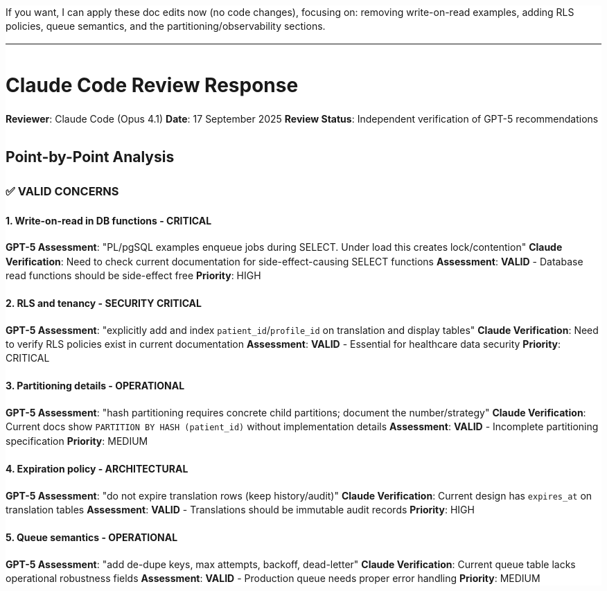 If you want, I can apply these doc edits now (no code changes), focusing on: removing write-on-read examples, adding RLS policies, queue semantics, and the partitioning/observability sections.


---


# Claude Code Review Response

**Reviewer**: Claude Code (Opus 4.1)
**Date**: 17 September 2025
**Review Status**: Independent verification of GPT-5 recommendations

## Point-by-Point Analysis

### ✅ VALID CONCERNS

#### 1. **Write-on-read in DB functions** - **CRITICAL**
**GPT-5 Assessment**: "PL/pgSQL examples enqueue jobs during SELECT. Under load this creates lock/contention"
**Claude Verification**: Need to check current documentation for side-effect-causing SELECT functions
**Assessment**: **VALID** - Database read functions should be side-effect free
**Priority**: HIGH

#### 2. **RLS and tenancy** - **SECURITY CRITICAL**
**GPT-5 Assessment**: "explicitly add and index `patient_id`/`profile_id` on translation and display tables"
**Claude Verification**: Need to verify RLS policies exist in current documentation
**Assessment**: **VALID** - Essential for healthcare data security
**Priority**: CRITICAL

#### 3. **Partitioning details** - **OPERATIONAL**
**GPT-5 Assessment**: "hash partitioning requires concrete child partitions; document the number/strategy"
**Claude Verification**: Current docs show `PARTITION BY HASH (patient_id)` without implementation details
**Assessment**: **VALID** - Incomplete partitioning specification
**Priority**: MEDIUM

#### 4. **Expiration policy** - **ARCHITECTURAL**
**GPT-5 Assessment**: "do not expire translation rows (keep history/audit)"
**Claude Verification**: Current design has `expires_at` on translation tables
**Assessment**: **VALID** - Translations should be immutable audit records
**Priority**: HIGH

#### 5. **Queue semantics** - **OPERATIONAL**
**GPT-5 Assessment**: "add de-dupe keys, max attempts, backoff, dead-letter"
**Claude Verification**: Current queue table lacks operational robustness fields
**Assessment**: **VALID** - Production queue needs proper error handling
**Priority**: MEDIUM
